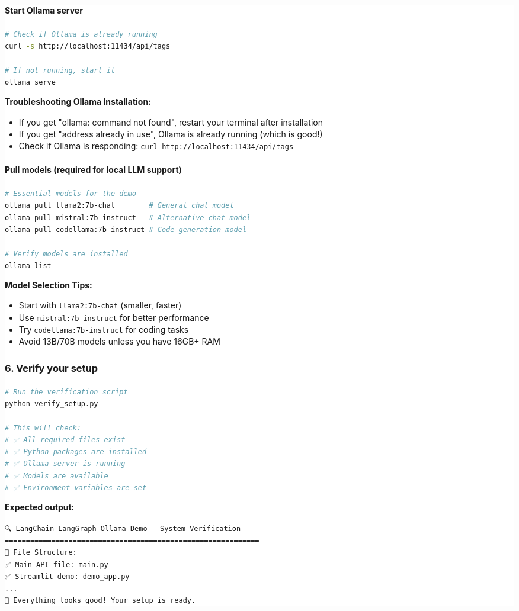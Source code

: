 #### Start Ollama server
```bash
# Check if Ollama is already running
curl -s http://localhost:11434/api/tags

# If not running, start it
ollama serve
```

**Troubleshooting Ollama Installation:**
- If you get "ollama: command not found", restart your terminal after installation
- If you get "address already in use", Ollama is already running (which is good!)
- Check if Ollama is responding: `curl http://localhost:11434/api/tags`

#### Pull models (required for local LLM support)
```bash
# Essential models for the demo
ollama pull llama2:7b-chat        # General chat model
ollama pull mistral:7b-instruct   # Alternative chat model
ollama pull codellama:7b-instruct # Code generation model

# Verify models are installed
ollama list
```

**Model Selection Tips:**
- Start with `llama2:7b-chat` (smaller, faster)
- Use `mistral:7b-instruct` for better performance
- Try `codellama:7b-instruct` for coding tasks
- Avoid 13B/70B models unless you have 16GB+ RAM

### 6. Verify your setup
```bash
# Run the verification script
python verify_setup.py

# This will check:
# ✅ All required files exist
# ✅ Python packages are installed
# ✅ Ollama server is running
# ✅ Models are available
# ✅ Environment variables are set
```

**Expected output:**
```
🔍 LangChain LangGraph Ollama Demo - System Verification
============================================================
📁 File Structure:
✅ Main API file: main.py
✅ Streamlit demo: demo_app.py
...
🎉 Everything looks good! Your setup is ready.
```

